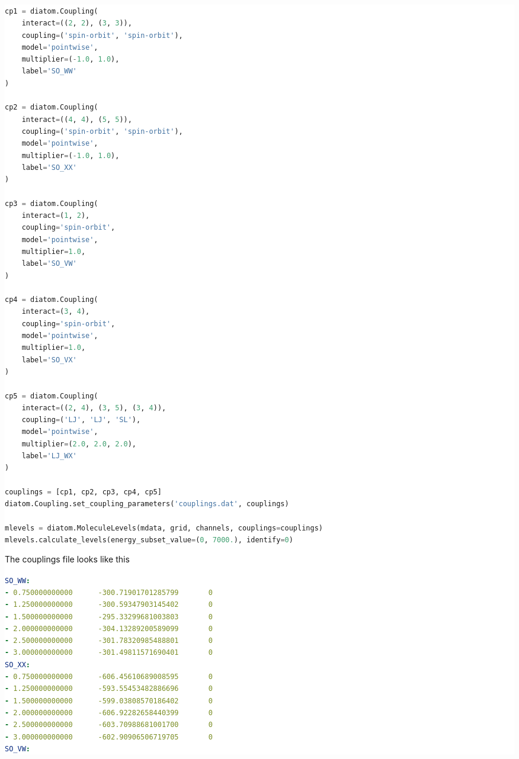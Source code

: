 ```python
cp1 = diatom.Coupling(
    interact=((2, 2), (3, 3)),
    coupling=('spin-orbit', 'spin-orbit'),
    model='pointwise',
    multiplier=(-1.0, 1.0),
    label='SO_WW'
)

cp2 = diatom.Coupling(
    interact=((4, 4), (5, 5)),
    coupling=('spin-orbit', 'spin-orbit'),
    model='pointwise',
    multiplier=(-1.0, 1.0),
    label='SO_XX'
)

cp3 = diatom.Coupling(
    interact=(1, 2),
    coupling='spin-orbit',
    model='pointwise',
    multiplier=1.0,
    label='SO_VW'
)

cp4 = diatom.Coupling(
    interact=(3, 4),
    coupling='spin-orbit',
    model='pointwise',
    multiplier=1.0,
    label='SO_VX'
)

cp5 = diatom.Coupling(
    interact=((2, 4), (3, 5), (3, 4)),
    coupling=('LJ', 'LJ', 'SL'),
    model='pointwise',
    multiplier=(2.0, 2.0, 2.0),
    label='LJ_WX'
)

couplings = [cp1, cp2, cp3, cp4, cp5]
diatom.Coupling.set_coupling_parameters('couplings.dat', couplings)

mlevels = diatom.MoleculeLevels(mdata, grid, channels, couplings=couplings)
mlevels.calculate_levels(energy_subset_value=(0, 7000.), identify=0)
```

The couplings file looks like this
```yaml
SO_WW:
- 0.750000000000      -300.71901701285799       0
- 1.250000000000      -300.59347903145402       0
- 1.500000000000      -295.33299681003803       0
- 2.000000000000      -304.13289200589099       0
- 2.500000000000      -301.78320985488801       0
- 3.000000000000      -301.49811571690401       0
SO_XX:
- 0.750000000000      -606.45610689008595       0
- 1.250000000000      -593.55453482886696       0
- 1.500000000000      -599.03808570186402       0
- 2.000000000000      -606.92282658440399       0
- 2.500000000000      -603.70988681001700       0
- 3.000000000000      -602.90906506719705       0
SO_VW:
```